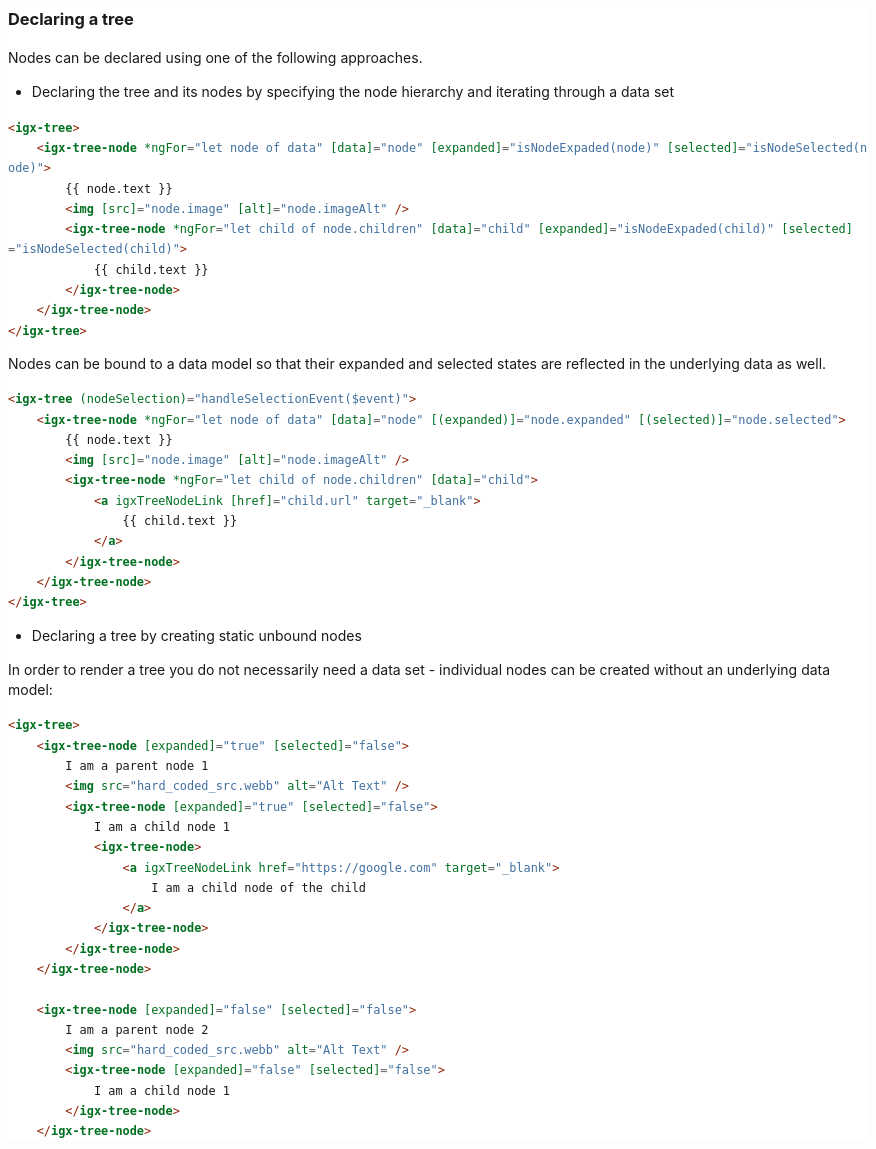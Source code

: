 ### Declaring a tree

Nodes can be declared using one of the following approaches.

- Declaring the tree and its nodes by specifying the node hierarchy and iterating through a data set

```html
<igx-tree>
	<igx-tree-node *ngFor="let node of data" [data]="node" [expanded]="isNodeExpaded(node)" [selected]="isNodeSelected(node)">
		{{ node.text }}
		<img [src]="node.image" [alt]="node.imageAlt" />
		<igx-tree-node *ngFor="let child of node.children" [data]="child" [expanded]="isNodeExpaded(child)" [selected]="isNodeSelected(child)">
            {{ child.text }}
		</igx-tree-node>
	</igx-tree-node>
</igx-tree>
```

Nodes can be bound to a data model so that their expanded and selected states are reflected in the underlying data as well.

```html
<igx-tree (nodeSelection)="handleSelectionEvent($event)">
	<igx-tree-node *ngFor="let node of data" [data]="node" [(expanded)]="node.expanded" [(selected)]="node.selected">
		{{ node.text }}
		<img [src]="node.image" [alt]="node.imageAlt" />
		<igx-tree-node *ngFor="let child of node.children" [data]="child">
			<a igxTreeNodeLink [href]="child.url" target="_blank">
                {{ child.text }}
            </a>
		</igx-tree-node>
	</igx-tree-node>
</igx-tree>
```

- Declaring a tree by creating static unbound nodes

In order to render a tree you do not necessarily need a data set - individual nodes can be created without an underlying data model:

```html
<igx-tree>
	<igx-tree-node [expanded]="true" [selected]="false">
		I am a parent node 1
		<img src="hard_coded_src.webb" alt="Alt Text" />		
		<igx-tree-node [expanded]="true" [selected]="false">
			I am a child node 1
			<igx-tree-node>
				<a igxTreeNodeLink href="https://google.com" target="_blank">
				    I am a child node of the child
				</a>
			</igx-tree-node>
		</igx-tree-node>
	</igx-tree-node>

	<igx-tree-node [expanded]="false" [selected]="false">
		I am a parent node 2
		<img src="hard_coded_src.webb" alt="Alt Text" />
        <igx-tree-node [expanded]="false" [selected]="false">
			I am a child node 1
		</igx-tree-node>
	</igx-tree-node>

```